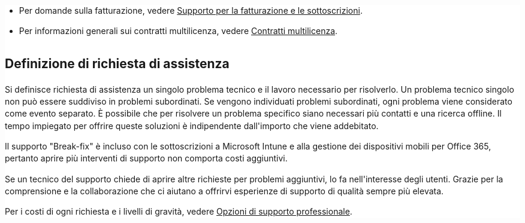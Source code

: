 -   Per domande sulla fatturazione, vedere [Supporto per la fatturazione e le sottoscrizioni](http://support.microsoft.com/oas/default.aspx?prid=15371).

-   Per informazioni generali sui contratti multilicenza, vedere [Contratti multilicenza](http://go.microsoft.com/fwlink/p/?LinkID=282015).

## <a name="definition-of-a-support-incident"></a>Definizione di richiesta di assistenza

Si definisce richiesta di assistenza un singolo problema tecnico e il lavoro necessario per risolverlo. Un problema tecnico singolo non può essere suddiviso in problemi subordinati. Se vengono individuati problemi subordinati, ogni problema viene considerato come evento separato. È possibile che per risolvere un problema specifico siano necessari più contatti e una ricerca offline. Il tempo impiegato per offrire queste soluzioni è indipendente dall'importo che viene addebitato.

Il supporto "Break-fix" è incluso con le sottoscrizioni a Microsoft Intune e alla gestione dei dispositivi mobili per Office 365, pertanto aprire più interventi di supporto non comporta costi aggiuntivi.

Se un tecnico del supporto chiede di aprire altre richieste per problemi aggiuntivi, lo fa nell'interesse degli utenti. Grazie per la comprensione e la collaborazione che ci aiutano a offrirvi esperienze di supporto di qualità sempre più elevata.

Per i costi di ogni richiesta e i livelli di gravità, vedere [Opzioni di supporto professionale](https://support.microsoft.com/gp/offerprophone).

